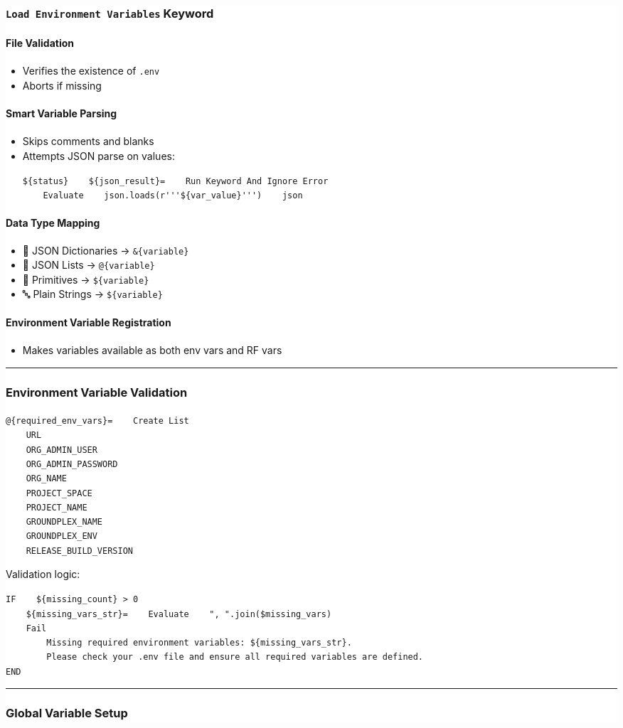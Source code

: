 ### `Load Environment Variables` Keyword

#### File Validation
- Verifies the existence of `.env`
- Aborts if missing

#### Smart Variable Parsing
- Skips comments and blanks
- Attempts JSON parse on values:
  ```robot
  ${status}    ${json_result}=    Run Keyword And Ignore Error
      Evaluate    json.loads(r'''${var_value}''')    json
  ```

#### Data Type Mapping
- 🧾 JSON Dictionaries → `&{variable}`
- 📜 JSON Lists → `@{variable}`
- 🔢 Primitives → `${variable}`
- 🔤 Plain Strings → `${variable}`

#### Environment Variable Registration
- Makes variables available as both env vars and RF vars

---

### Environment Variable Validation

```robot
@{required_env_vars}=    Create List
    URL
    ORG_ADMIN_USER
    ORG_ADMIN_PASSWORD
    ORG_NAME
    PROJECT_SPACE
    PROJECT_NAME
    GROUNDPLEX_NAME
    GROUNDPLEX_ENV
    RELEASE_BUILD_VERSION
```

Validation logic:
```robot
IF    ${missing_count} > 0
    ${missing_vars_str}=    Evaluate    ", ".join($missing_vars)
    Fail
        Missing required environment variables: ${missing_vars_str}. 
        Please check your .env file and ensure all required variables are defined.
END
```

---

### Global Variable Setup
